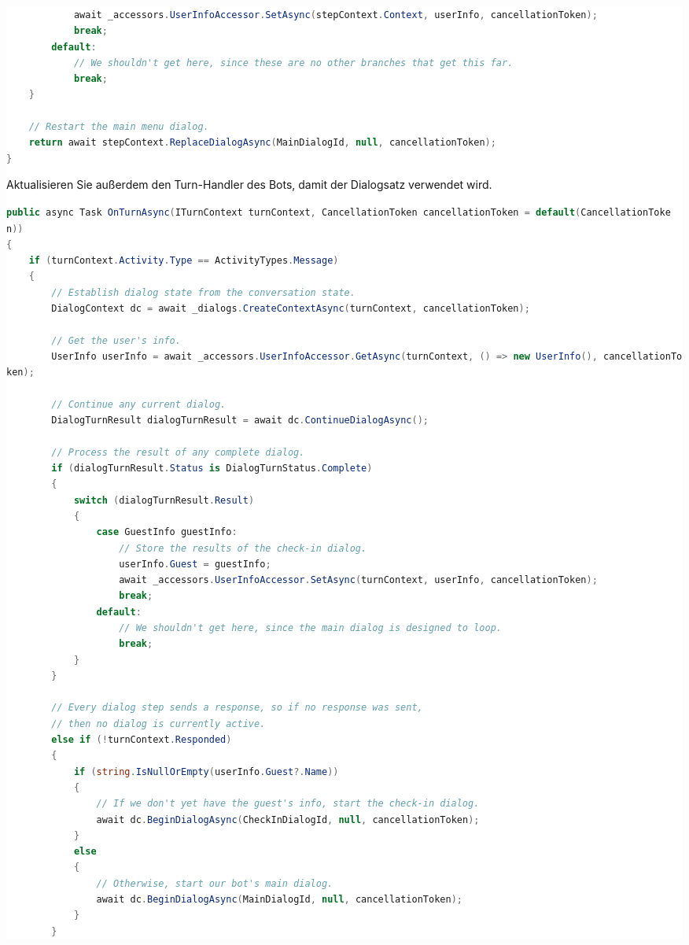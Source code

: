 ```csharp
            await _accessors.UserInfoAccessor.SetAsync(stepContext.Context, userInfo, cancellationToken);
            break;
        default:
            // We shouldn't get here, since these are no other branches that get this far.
            break;
    }

    // Restart the main menu dialog.
    return await stepContext.ReplaceDialogAsync(MainDialogId, null, cancellationToken);
}
```

Aktualisieren Sie außerdem den Turn-Handler des Bots, damit der Dialogsatz verwendet wird.

```csharp
public async Task OnTurnAsync(ITurnContext turnContext, CancellationToken cancellationToken = default(CancellationToken))
{
    if (turnContext.Activity.Type == ActivityTypes.Message)
    {
        // Establish dialog state from the conversation state.
        DialogContext dc = await _dialogs.CreateContextAsync(turnContext, cancellationToken);

        // Get the user's info.
        UserInfo userInfo = await _accessors.UserInfoAccessor.GetAsync(turnContext, () => new UserInfo(), cancellationToken);

        // Continue any current dialog.
        DialogTurnResult dialogTurnResult = await dc.ContinueDialogAsync();

        // Process the result of any complete dialog.
        if (dialogTurnResult.Status is DialogTurnStatus.Complete)
        {
            switch (dialogTurnResult.Result)
            {
                case GuestInfo guestInfo:
                    // Store the results of the check-in dialog.
                    userInfo.Guest = guestInfo;
                    await _accessors.UserInfoAccessor.SetAsync(turnContext, userInfo, cancellationToken);
                    break;
                default:
                    // We shouldn't get here, since the main dialog is designed to loop.
                    break;
            }
        }

        // Every dialog step sends a response, so if no response was sent,
        // then no dialog is currently active.
        else if (!turnContext.Responded)
        {
            if (string.IsNullOrEmpty(userInfo.Guest?.Name))
            {
                // If we don't yet have the guest's info, start the check-in dialog.
                await dc.BeginDialogAsync(CheckInDialogId, null, cancellationToken);
            }
            else
            {
                // Otherwise, start our bot's main dialog.
                await dc.BeginDialogAsync(MainDialogId, null, cancellationToken);
            }
        }

```